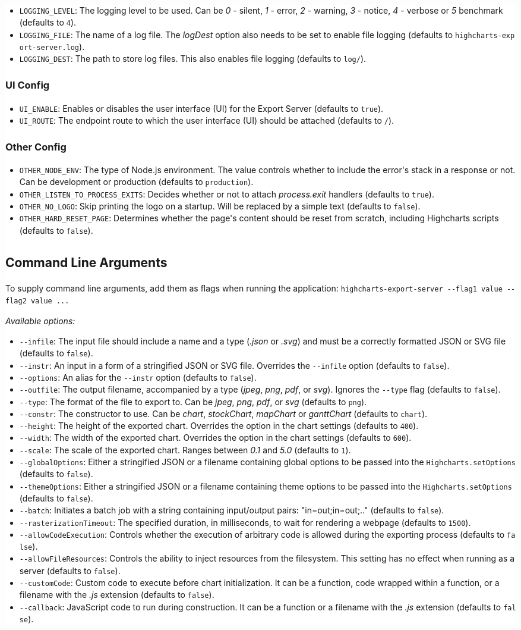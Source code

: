- `LOGGING_LEVEL`: The logging level to be used. Can be _0_ - silent, _1_ - error, _2_ - warning, _3_ - notice, _4_ - verbose or _5_ benchmark (defaults to `4`).
- `LOGGING_FILE`: The name of a log file. The _logDest_ option also needs to be set to enable file logging (defaults to `highcharts-export-server.log`).
- `LOGGING_DEST`: The path to store log files. This also enables file logging (defaults to `log/`).

### UI Config

- `UI_ENABLE`: Enables or disables the user interface (UI) for the Export Server (defaults to `true`).
- `UI_ROUTE`: The endpoint route to which the user interface (UI) should be attached (defaults to `/`).

### Other Config

- `OTHER_NODE_ENV`: The type of Node.js environment. The value controls whether to include the error's stack in a response or not. Can be development or production (defaults to `production`).
- `OTHER_LISTEN_TO_PROCESS_EXITS`: Decides whether or not to attach _process.exit_ handlers (defaults to `true`).
- `OTHER_NO_LOGO`: Skip printing the logo on a startup. Will be replaced by a simple text (defaults to `false`).
- `OTHER_HARD_RESET_PAGE`: Determines whether the page's content should be reset from scratch, including Highcharts scripts (defaults to `false`).

## Command Line Arguments

To supply command line arguments, add them as flags when running the application:
`highcharts-export-server --flag1 value --flag2 value ...`

_Available options:_

- `--infile`: The input file should include a name and a type (_.json_ or _.svg_) and must be a correctly formatted JSON or SVG file (defaults to `false`).
- `--instr`: An input in a form of a stringified JSON or SVG file. Overrides the `--infile` option (defaults to `false`).
- `--options`: An alias for the `--instr` option (defaults to `false`).
- `--outfile`: The output filename, accompanied by a type (_jpeg_, _png_, _pdf_, or _svg_). Ignores the `--type` flag (defaults to `false`).
- `--type`: The format of the file to export to. Can be _jpeg_, _png_, _pdf_, or _svg_ (defaults to `png`).
- `--constr`: The constructor to use. Can be _chart_, _stockChart_, _mapChart_ or _ganttChart_ (defaults to `chart`).
- `--height`: The height of the exported chart. Overrides the option in the chart settings (defaults to `400`).
- `--width`: The width of the exported chart. Overrides the option in the chart settings (defaults to `600`).
- `--scale`: The scale of the exported chart. Ranges between _0.1_ and _5.0_ (defaults to `1`).
- `--globalOptions`: Either a stringified JSON or a filename containing global options to be passed into the `Highcharts.setOptions` (defaults to `false`).
- `--themeOptions`: Either a stringified JSON or a filename containing theme options to be passed into the `Highcharts.setOptions` (defaults to `false`).
- `--batch`: Initiates a batch job with a string containing input/output pairs: "in=out;in=out;.." (defaults to `false`).
- `--rasterizationTimeout`: The specified duration, in milliseconds, to wait for rendering a webpage (defaults to `1500`).
- `--allowCodeExecution`: Controls whether the execution of arbitrary code is allowed during the exporting process (defaults to `false`).
- `--allowFileResources`: Controls the ability to inject resources from the filesystem. This setting has no effect when running as a server (defaults to `false`).
- `--customCode`: Custom code to execute before chart initialization. It can be a function, code wrapped within a function, or a filename with the _.js_ extension (defaults to `false`).
- `--callback`: JavaScript code to run during construction. It can be a function or a filename with the _.js_ extension (defaults to `false`).